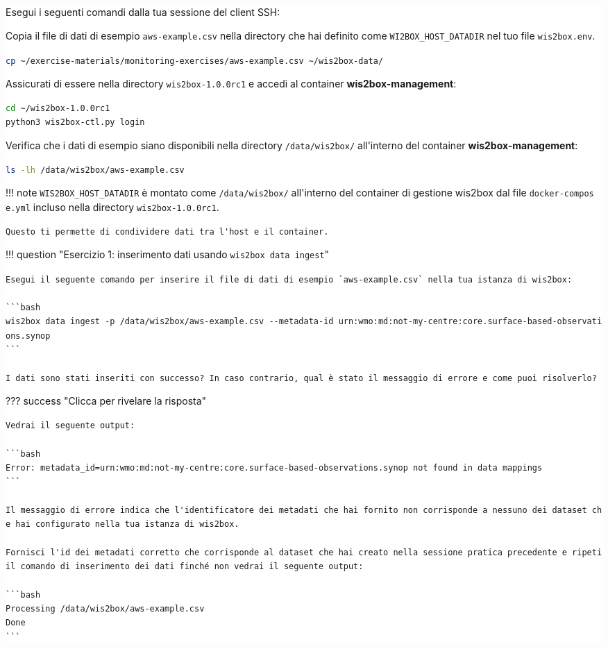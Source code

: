 Esegui i seguenti comandi dalla tua sessione del client SSH:

Copia il file di dati di esempio `aws-example.csv` nella directory che hai definito come `WI2BOX_HOST_DATADIR` nel tuo file `wis2box.env`.

```bash
cp ~/exercise-materials/monitoring-exercises/aws-example.csv ~/wis2box-data/
```

Assicurati di essere nella directory `wis2box-1.0.0rc1` e accedi al container **wis2box-management**:

```bash
cd ~/wis2box-1.0.0rc1
python3 wis2box-ctl.py login
```

Verifica che i dati di esempio siano disponibili nella directory `/data/wis2box/` all'interno del container **wis2box-management**:

```bash
ls -lh /data/wis2box/aws-example.csv
```

!!! note
    `WIS2BOX_HOST_DATADIR` è montato come `/data/wis2box/` all'interno del container di gestione wis2box dal file `docker-compose.yml` incluso nella directory `wis2box-1.0.0rc1`.
    
    Questo ti permette di condividere dati tra l'host e il container.

!!! question "Esercizio 1: inserimento dati usando `wis2box data ingest`"

    Esegui il seguente comando per inserire il file di dati di esempio `aws-example.csv` nella tua istanza di wis2box:

    ```bash
    wis2box data ingest -p /data/wis2box/aws-example.csv --metadata-id urn:wmo:md:not-my-centre:core.surface-based-observations.synop
    ```

    I dati sono stati inseriti con successo? In caso contrario, qual è stato il messaggio di errore e come puoi risolverlo?

??? success "Clicca per rivelare la risposta"

    Vedrai il seguente output:

    ```bash
    Error: metadata_id=urn:wmo:md:not-my-centre:core.surface-based-observations.synop not found in data mappings
    ```

    Il messaggio di errore indica che l'identificatore dei metadati che hai fornito non corrisponde a nessuno dei dataset che hai configurato nella tua istanza di wis2box.

    Fornisci l'id dei metadati corretto che corrisponde al dataset che hai creato nella sessione pratica precedente e ripeti il comando di inserimento dei dati finché non vedrai il seguente output:

    ```bash 
    Processing /data/wis2box/aws-example.csv
    Done
    ```
